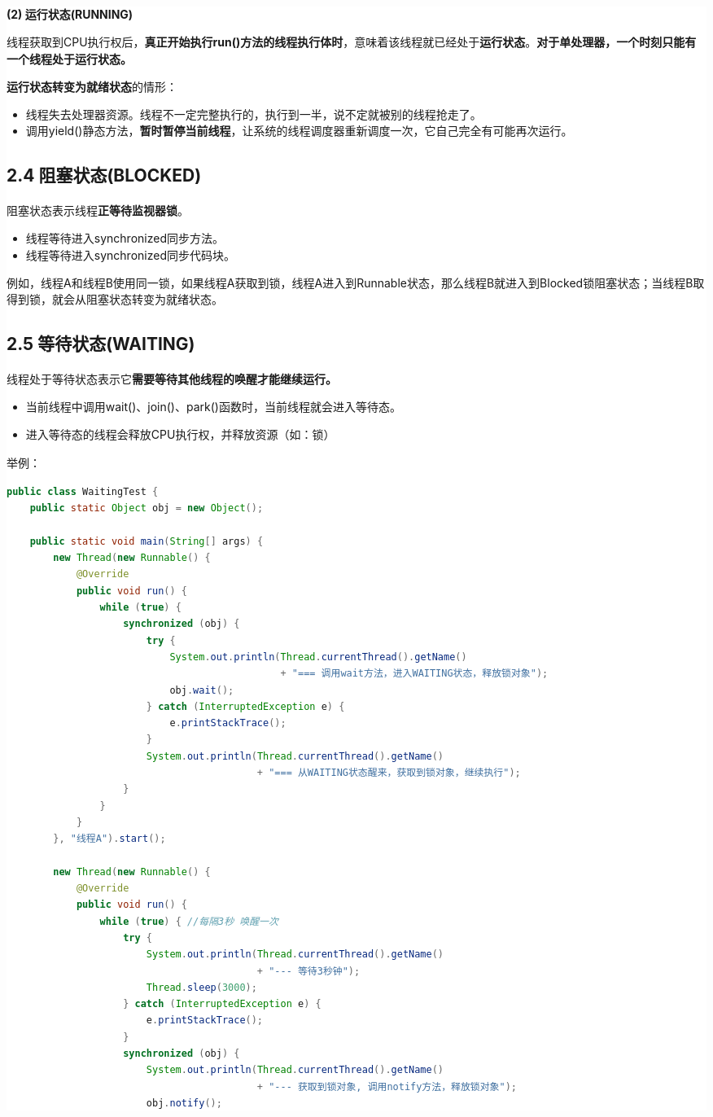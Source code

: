 **(2) 运行状态(RUNNING)**

线程获取到CPU执行权后，**真正开始执行run()方法的线程执行体时**，意味着该线程就已经处于**运行状态**。**对于单处理器，一个时刻只能有一个线程处于运行状态。**

**运行状态转变为就绪状态**的情形：

- 线程失去处理器资源。线程不一定完整执行的，执行到一半，说不定就被别的线程抢走了。
- 调用yield()静态方法，**暂时暂停当前线程**，让系统的线程调度器重新调度一次，它自己完全有可能再次运行。

## 2.4 阻塞状态(BLOCKED)

阻塞状态表示线程**正等待监视器锁**。

- 线程等待进入synchronized同步方法。
- 线程等待进入synchronized同步代码块。

例如，线程A和线程B使用同一锁，如果线程A获取到锁，线程A进入到Runnable状态，那么线程B就进入到Blocked锁阻塞状态；当线程B取得到锁，就会从阻塞状态转变为就绪状态。

## 2.5 等待状态(WAITING)

线程处于等待状态表示它**需要等待其他线程的唤醒才能继续运行。**

- 当前线程中调用wait()、join()、park()函数时，当前线程就会进入等待态。

- 进入等待态的线程会释放CPU执行权，并释放资源（如：锁）

举例：

```java
public class WaitingTest {
    public static Object obj = new Object();

    public static void main(String[] args) {
        new Thread(new Runnable() {
            @Override
            public void run() {
                while (true) {
                    synchronized (obj) {
                        try {
                            System.out.println(Thread.currentThread().getName() 
                                               + "=== 调用wait方法，进入WAITING状态，释放锁对象");
                            obj.wait();
                        } catch (InterruptedException e) {
                            e.printStackTrace();
                        }
                        System.out.println(Thread.currentThread().getName() 
                                           + "=== 从WAITING状态醒来，获取到锁对象，继续执行");
                    }
                }
            }
        }, "线程A").start();

        new Thread(new Runnable() {
            @Override
            public void run() {
                while (true) { //每隔3秒 唤醒一次
                    try {
                        System.out.println(Thread.currentThread().getName() 
                                           + "‐‐‐ 等待3秒钟");
                        Thread.sleep(3000);
                    } catch (InterruptedException e) {
                        e.printStackTrace();
                    }
                    synchronized (obj) {
                        System.out.println(Thread.currentThread().getName() 
                                           + "‐‐‐ 获取到锁对象, 调用notify方法，释放锁对象");
                        obj.notify();
```